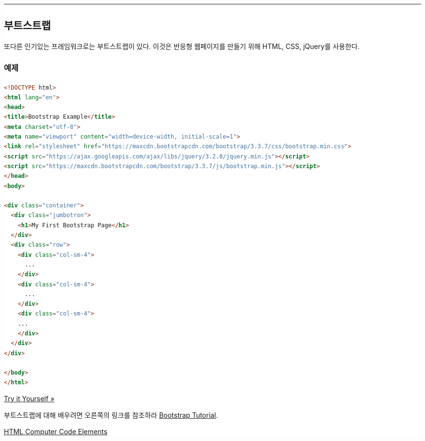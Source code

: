 ------

## 부트스트랩

또다른 인기있는 프레임워크로는 부트스트랩이 있다. 이것은 반응형 웹페이지를 만들기 위해 HTML, CSS, jQuery를 사용한다.

### 예제

```html
<!DOCTYPE html>
<html lang="en">
<head>
<title>Bootstrap Example</title>
<meta charset="utf-8">
<meta name="viewport" content="width=device-width, initial-scale=1">
<link rel="stylesheet" href="https://maxcdn.bootstrapcdn.com/bootstrap/3.3.7/css/bootstrap.min.css">
<script src="https://ajax.googleapis.com/ajax/libs/jquery/3.2.0/jquery.min.js"></script>
<script src="https://maxcdn.bootstrapcdn.com/bootstrap/3.3.7/js/bootstrap.min.js"></script>
</head>
<body>

<div class="container">
  <div class="jumbotron">
    <h1>My First Bootstrap Page</h1>
  </div>
  <div class="row">
    <div class="col-sm-4">
      ...
    </div>
    <div class="col-sm-4">
      ...
    </div>
    <div class="col-sm-4">
    ...
    </div>
  </div>
</div>

</body>
</html>
```

[Try it Yourself »](https://www.w3schools.com/html/tryit.asp?filename=tryhtml_responsive_bootstrap)

부트스트랩에 대해 배우려면 오른쪽의 링크를 참조하라 [Bootstrap Tutorial](https://www.w3schools.com/bootstrap/default.asp).

[HTML Computer Code Elements](./HTML_computercode.md)